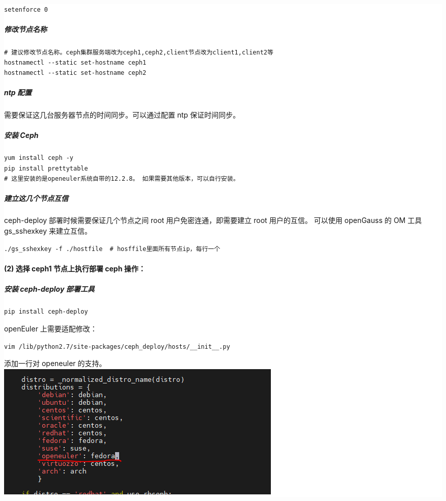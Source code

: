 ```
setenforce 0
```

##### 修改节点名称

```
# 建议修改节点名称。ceph集群服务端改为ceph1,ceph2,client节点改为client1,client2等
hostnamectl --static set-hostname ceph1
hostnamectl --static set-hostname ceph2
```

##### ntp 配置

需要保证这几台服务器节点的时间同步。可以通过配置 ntp 保证时间同步。

##### 安装 Ceph

```
yum install ceph -y
pip install prettytable
# 这里安装的是openeuler系统自带的12.2.8。 如果需要其他版本，可以自行安装。
```

##### 建立这几个节点互信

ceph-deploy 部署时候需要保证几个节点之间 root 用户免密连通，即需要建立 root 用户的互信。
可以使用 openGauss 的 OM 工具 gs_sshexkey 来建立互信。

```
./gs_sshexkey -f ./hostfile  # hosffile里面所有节点ip，每行一个
```

#### (2) 选择 ceph1 节点上执行部署 ceph 操作：

##### 安装 ceph-deploy 部署工具

```
pip install ceph-deploy
```

openEuler 上需要适配修改：

```
vim /lib/python2.7/site-packages/ceph_deploy/hosts/__init__.py
```

添加一行对 openeuler 的支持。 \
![](./ddes/oel_deploy.png)
